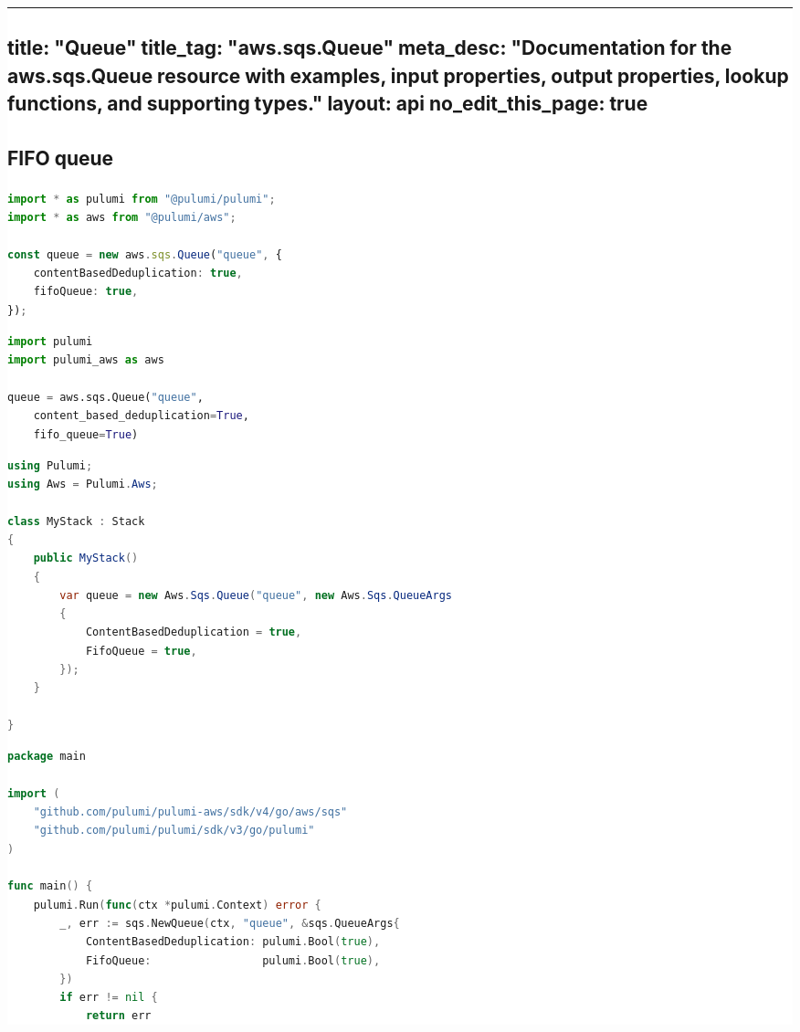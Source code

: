 
---
title: "Queue"
title_tag: "aws.sqs.Queue"
meta_desc: "Documentation for the aws.sqs.Queue resource with examples, input properties, output properties, lookup functions, and supporting types."
layout: api
no_edit_this_page: true
---






## FIFO queue

```typescript
import * as pulumi from "@pulumi/pulumi";
import * as aws from "@pulumi/aws";

const queue = new aws.sqs.Queue("queue", {
    contentBasedDeduplication: true,
    fifoQueue: true,
});
```
```python
import pulumi
import pulumi_aws as aws

queue = aws.sqs.Queue("queue",
    content_based_deduplication=True,
    fifo_queue=True)
```
```csharp
using Pulumi;
using Aws = Pulumi.Aws;

class MyStack : Stack
{
    public MyStack()
    {
        var queue = new Aws.Sqs.Queue("queue", new Aws.Sqs.QueueArgs
        {
            ContentBasedDeduplication = true,
            FifoQueue = true,
        });
    }

}
```
```go
package main

import (
	"github.com/pulumi/pulumi-aws/sdk/v4/go/aws/sqs"
	"github.com/pulumi/pulumi/sdk/v3/go/pulumi"
)

func main() {
	pulumi.Run(func(ctx *pulumi.Context) error {
		_, err := sqs.NewQueue(ctx, "queue", &sqs.QueueArgs{
			ContentBasedDeduplication: pulumi.Bool(true),
			FifoQueue:                 pulumi.Bool(true),
		})
		if err != nil {
			return err
```